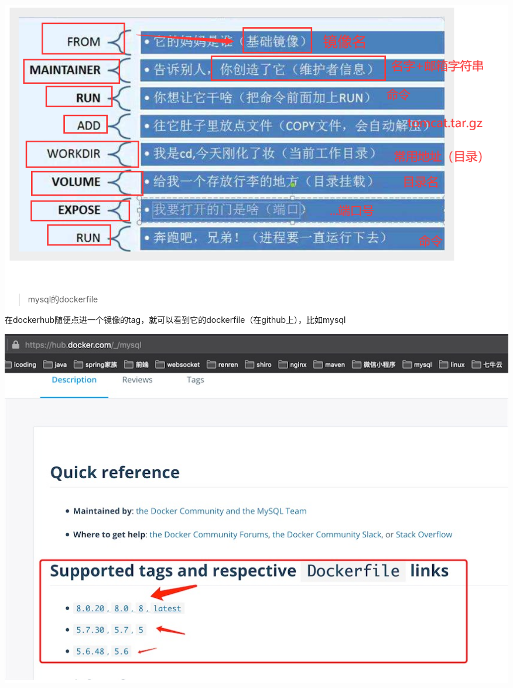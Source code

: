 ![](/assets/images/2020/icoding/docker/dockerfile-command.png)

> mysql的dockerfile

在dockerhub随便点进一个镜像的tag，就可以看到它的dockerfile（在github上），比如mysql 

![](/assets/images/2020/icoding/docker/mysql-tags-and-dockerfile-links.jpg)
